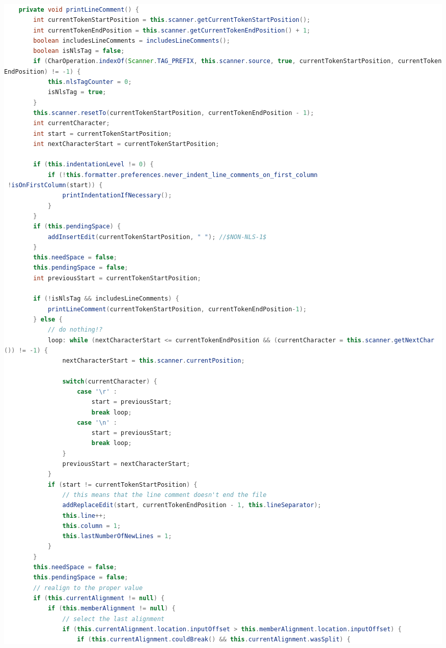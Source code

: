 ```java
	private void printLineComment() {
    	int currentTokenStartPosition = this.scanner.getCurrentTokenStartPosition();
    	int currentTokenEndPosition = this.scanner.getCurrentTokenEndPosition() + 1;
    	boolean includesLineComments = includesLineComments();
    	boolean isNlsTag = false;
    	if (CharOperation.indexOf(Scanner.TAG_PREFIX, this.scanner.source, true, currentTokenStartPosition, currentTokenEndPosition) != -1) {
    		this.nlsTagCounter = 0;
    		isNlsTag = true;
    	}
    	this.scanner.resetTo(currentTokenStartPosition, currentTokenEndPosition - 1);
    	int currentCharacter;
    	int start = currentTokenStartPosition;
    	int nextCharacterStart = currentTokenStartPosition;

    	if (this.indentationLevel != 0) {
    		if (!this.formatter.preferences.never_indent_line_comments_on_first_column
 !isOnFirstColumn(start)) {
    			printIndentationIfNecessary();
    		}
    	}
    	if (this.pendingSpace) {
    		addInsertEdit(currentTokenStartPosition, " "); //$NON-NLS-1$
    	}
    	this.needSpace = false;
    	this.pendingSpace = false;
    	int previousStart = currentTokenStartPosition;

		if (!isNlsTag && includesLineComments) {
			printLineComment(currentTokenStartPosition, currentTokenEndPosition-1);
		} else {
			// do nothing!?
	    	loop: while (nextCharacterStart <= currentTokenEndPosition && (currentCharacter = this.scanner.getNextChar()) != -1) {
	    		nextCharacterStart = this.scanner.currentPosition;

	    		switch(currentCharacter) {
	    			case '\r' :
	    				start = previousStart;
	    				break loop;
	    			case '\n' :
	    				start = previousStart;
	    				break loop;
	    		}
	    		previousStart = nextCharacterStart;
	    	}
	    	if (start != currentTokenStartPosition) {
	    		// this means that the line comment doesn't end the file
	    		addReplaceEdit(start, currentTokenEndPosition - 1, this.lineSeparator);
	    		this.line++;
	    		this.column = 1;
	    		this.lastNumberOfNewLines = 1;
	    	}
		}
    	this.needSpace = false;
    	this.pendingSpace = false;
    	// realign to the proper value
    	if (this.currentAlignment != null) {
    		if (this.memberAlignment != null) {
    			// select the last alignment
    			if (this.currentAlignment.location.inputOffset > this.memberAlignment.location.inputOffset) {
    				if (this.currentAlignment.couldBreak() && this.currentAlignment.wasSplit) {
```